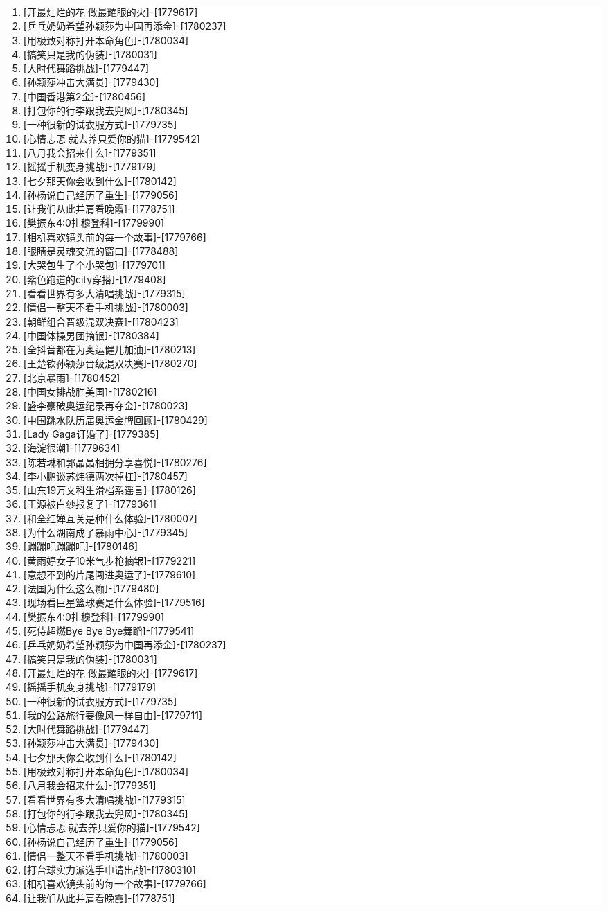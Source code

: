 1. [开最灿烂的花 做最耀眼的火]-[1779617]
1. [乒乓奶奶希望孙颖莎为中国再添金]-[1780237]
1. [用极致对称打开本命角色]-[1780034]
1. [搞笑只是我的伪装]-[1780031]
1. [大时代舞蹈挑战]-[1779447]
1. [孙颖莎冲击大满贯]-[1779430]
1. [中国香港第2金]-[1780456]
1. [打包你的行李跟我去兜风]-[1780345]
1. [一种很新的试衣服方式]-[1779735]
1. [心情忐忑 就去养只爱你的猫]-[1779542]
1. [八月我会招来什么]-[1779351]
1. [摇摇手机变身挑战]-[1779179]
1. [七夕那天你会收到什么]-[1780142]
1. [孙杨说自己经历了重生]-[1779056]
1. [让我们从此并肩看晚霞]-[1778751]
1. [樊振东4:0扎穆登科]-[1779990]
1. [相机喜欢镜头前的每一个故事]-[1779766]
1. [眼睛是灵魂交流的窗口]-[1778488]
1. [大哭包生了个小哭包]-[1779701]
1. [紫色跑道的city穿搭]-[1779408]
1. [看看世界有多大清唱挑战]-[1779315]
1. [情侣一整天不看手机挑战]-[1780003]
1. [朝鲜组合晋级混双决赛]-[1780423]
1. [中国体操男团摘银]-[1780384]
1. [全抖音都在为奥运健儿加油]-[1780213]
1. [王楚钦孙颖莎晋级混双决赛]-[1780270]
1. [北京暴雨]-[1780452]
1. [中国女排战胜美国]-[1780216]
1. [盛李豪破奥运纪录再夺金]-[1780023]
1. [中国跳水队历届奥运金牌回顾]-[1780429]
1. [Lady Gaga订婚了]-[1779385]
1. [海淀很潮]-[1779634]
1. [陈若琳和郭晶晶相拥分享喜悦]-[1780276]
1. [李小鹏谈苏炜德两次掉杠]-[1780457]
1. [山东19万文科生滑档系谣言]-[1780126]
1. [王源被白纱报复了]-[1779361]
1. [和全红婵互关是种什么体验]-[1780007]
1. [为什么湖南成了暴雨中心]-[1779345]
1. [蹦蹦吧蹦蹦吧]-[1780146]
1. [黄雨婷女子10米气步枪摘银]-[1779221]
1. [意想不到的片尾闯进奥运了]-[1779610]
1. [法国为什么这么癫]-[1779480]
1. [现场看巨星篮球赛是什么体验]-[1779516]
1. [樊振东4:0扎穆登科]-[1779990]
1. [死侍超燃Bye Bye Bye舞蹈]-[1779541]
1. [乒乓奶奶希望孙颖莎为中国再添金]-[1780237]
1. [搞笑只是我的伪装]-[1780031]
1. [开最灿烂的花 做最耀眼的火]-[1779617]
1. [摇摇手机变身挑战]-[1779179]
1. [一种很新的试衣服方式]-[1779735]
1. [我的公路旅行要像风一样自由]-[1779711]
1. [大时代舞蹈挑战]-[1779447]
1. [孙颖莎冲击大满贯]-[1779430]
1. [七夕那天你会收到什么]-[1780142]
1. [用极致对称打开本命角色]-[1780034]
1. [八月我会招来什么]-[1779351]
1. [看看世界有多大清唱挑战]-[1779315]
1. [打包你的行李跟我去兜风]-[1780345]
1. [心情忐忑 就去养只爱你的猫]-[1779542]
1. [孙杨说自己经历了重生]-[1779056]
1. [情侣一整天不看手机挑战]-[1780003]
1. [打台球实力派选手申请出战]-[1780310]
1. [相机喜欢镜头前的每一个故事]-[1779766]
1. [让我们从此并肩看晚霞]-[1778751]